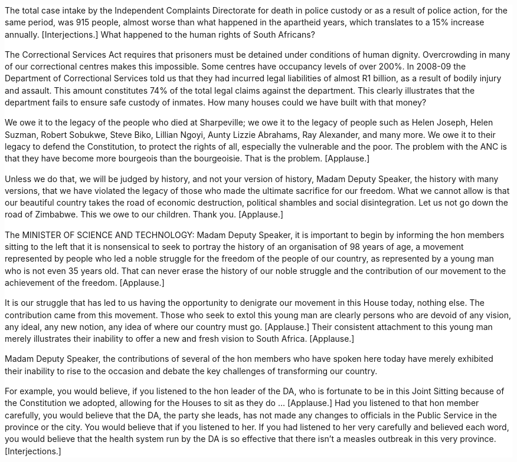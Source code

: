 The total case intake by the Independent Complaints Directorate for death
in police custody or as a result of police action, for the same period, was
915 people, almost worse than what happened in the apartheid years, which
translates to a 15% increase annually. [Interjections.] What happened to
the human rights of South Africans?

The Correctional Services Act requires that prisoners must be detained
under conditions of human dignity. Overcrowding in many of our correctional
centres makes this impossible. Some centres have occupancy levels of over
200%. In 2008-09 the Department of Correctional Services told us that they
had incurred legal liabilities of almost R1 billion, as a result of bodily
injury and assault. This amount constitutes 74% of the total legal claims
against the department. This clearly illustrates that the department fails
to ensure safe custody of inmates. How many houses could we have built with
that money?

We owe it to the legacy of the people who died at Sharpeville; we owe it to
the legacy of people such as Helen Joseph, Helen Suzman, Robert Sobukwe,
Steve Biko, Lillian Ngoyi, Aunty Lizzie Abrahams, Ray Alexander, and many
more. We owe it to their legacy to defend the Constitution, to protect the
rights of all, especially the vulnerable and the poor. The problem with the
ANC is that they have become more bourgeois than the bourgeoisie. That is
the problem. [Applause.]

Unless we do that, we will be judged by history, and not your version of
history, Madam Deputy Speaker, the history with many versions, that we have
violated the legacy of those who made the ultimate sacrifice for our
freedom. What we cannot allow is that our beautiful country takes the road
of economic destruction, political shambles and social disintegration. Let
us not go down the road of Zimbabwe. This we owe to our children. Thank
you. [Applause.]

The MINISTER OF SCIENCE AND TECHNOLOGY: Madam Deputy Speaker, it is
important to begin by informing the hon members sitting to the left that it
is nonsensical to seek to portray the history of an organisation of 98
years of age, a movement represented by people who led a noble struggle for
the freedom of the people of our country, as represented by a young man who
is not even 35 years old. That can never erase the history of our noble
struggle and the contribution of our movement to the achievement of the
freedom. [Applause.]

It is our struggle that has led to us having the opportunity to denigrate
our movement in this House today, nothing else. The contribution came from
this movement. Those who seek to extol this young man are clearly persons
who are devoid of any vision, any ideal, any new notion, any idea of where
our country must go. [Applause.] Their consistent attachment to this young
man merely illustrates their inability to offer a new and fresh vision to
South Africa. [Applause.]

Madam Deputy Speaker, the contributions of several of the hon members who
have spoken here today have merely exhibited their inability to rise to the
occasion and debate the key challenges of transforming our country.

For example, you would believe, if you listened to the hon leader of the
DA, who is fortunate to be in this Joint Sitting because of the
Constitution we adopted, allowing for the Houses to sit as they do ...
[Applause.] Had you listened to that hon member carefully, you would
believe that the DA, the party she leads, has not made any changes to
officials in the Public Service in the province or the city. You would
believe that if you listened to her. If you had listened to her very
carefully and believed each word, you would believe that the health system
run by the DA is so effective that there isn’t a measles outbreak in this
very province. [Interjections.]

